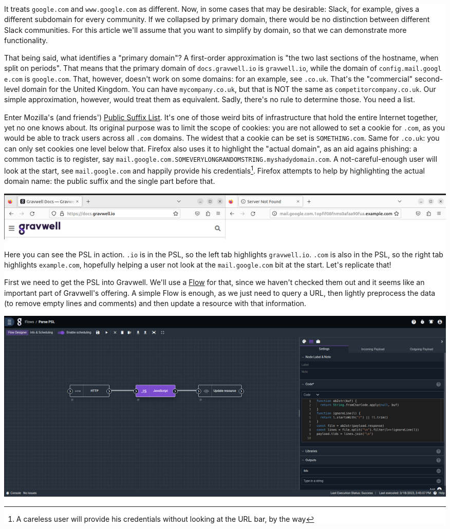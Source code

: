 It treats `google.com` and `www.google.com` as different. Now, in some cases that may be desirable: Slack, for example, gives a different subdomain for every community. If we collapsed by primary domain, there would be no distinction between different Slack communities. For this article we'll assume that you want to simplify by domain, so that we can demonstrate more functionality.

That being said, what identifies a "primary domain"? A first-order approximation is "the two last sections of the hostname, when split on periods". That means that the primary domain of `docs.gravwell.io` is `gravwell.io`, while the domain of `config.mail.google.com` is `google.com`. That, however, doesn't work on some domains: for an example, see `.co.uk`. That's the "commercial" second-level domain for the United Kingdom. You can have `mycompany.co.uk`, but that is NOT the same as `competitorcompany.co.uk`. Our simple approximation, however, would treat them as equivalent. Sadly, there's no rule to determine those. You need a list.

Enter Mozilla's (and friends') [Public Suffix List](https://publicsuffix.org/). It's one of those weird bits of infrastructure that hold the entire Internet together, yet no one knows about. Its original purpose was to limit the scope of cookies: you are not allowed to set a cookie for `.com`, as you would be able to track users across all `.com` domains. The widest that a cookie can be set is `SOMETHING.com`. Same for `.co.uk`: you can only set cookies one level below that. Firefox also uses it to highlight the "actual domain", as an aid agains phishing: a common tactic is to register, say `mail.google.com.SOMEVERYLONGRANDOMSTRING.myshadydomain.com`. A not-careful-enough user will look at the start, see `mail.google.com` and happily provide his credentials[^3]. Firefox attempts to help by highlighting the actual domain name: the public suffix and the single part before that.

![a screenshot from Firefox, showing that it highlights only the primary domain, not subdomains](./images/14.png)

Here you can see the PSL in action. `.io` is in the PSL, so the left tab highlights `gravwell.io`. `.com` is also in the PSL, so the right tab highlights `example.com`, hopefully helping a user not look at the `mail.google.com` bit at the start. Let's replicate that!

First we need to get the PSL into Gravwell. We'll use a [Flow](https://docs.gravwell.io/flows/flows.html) for that, since we haven't checked them out and it seems like an important part of Gravwell's offering. A simple Flow is enough, as we just need to query a URL, then lightly preprocess the data (to remove empty lines and comments) and then update a resource with that information.

![the Flow that ingests the Public Suffix List into a Gravwell resource](./images/15.png)


[^1]: Indeed, I'm using Go syntax highlighting in all Anko scripts, and it appears to work quite well.
[^2]: Terms and conditions apply, see fine print, yadda yadda
[^3]: A careless user will provide his credentials without looking at the URL bar, by the way